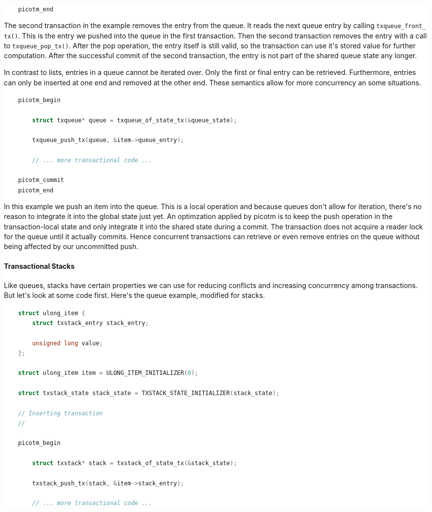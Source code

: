 ~~~ c
    picotm_end
~~~

The second transaction in the example removes the entry from the queue.
It reads the next queue entry by calling `txqueue_front_tx()`. This is the
entry we pushed into the queue in the first transaction. Then the second
transaction removes the entry with a call to `txqueue_pop_tx()`. After
the pop operation, the entry itself is still valid, so the transaction can
use it's stored value for further computation. After the successful commit
of the second transaction, the entry is not part of the shared queue
state any longer.

In contrast to lists, entries in a queue cannot be iterated over. Only the
first or final entry can be retrieved. Furthermore, entries can only be
inserted at one end and removed at the other end. These semantics allow for
more concurrency an some situations.

~~~ c
    picotm_begin

        struct txqueue* queue = txqueue_of_state_tx(&queue_state);

        txqueue_push_tx(queue, &item->queue_entry);

        // ... more transactional code ...

    picotm_commit
    picotm_end
~~~

In this example we push an item into the queue. This is a local operation
and because queues don't allow for iteration, there's no reason to integrate
it into the global state just yet. An optimzation applied by picotm is to
keep the push operation in the transaction-local state and only integrate
it into the shared state during a commit. The transaction does not acquire
a reader lock for the queue until it actually commits. Hence concurrent
transactions can retrieve or even remove entries on the queue without being
affected by our uncommitted push.

#### Transactional Stacks

Like queues, stacks have certain properties we can use for reducing conflicts
and increasing concurrency among transactions. But let's look at some code
first. Here's the queue example, modified for stacks.

~~~ c
    struct ulong_item {
        struct txstack_entry stack_entry;

        unsigned long value;
    };

    struct ulong_item item = ULONG_ITEM_INITIALIZER(0);

    struct txstack_state stack_state = TXSTACK_STATE_INITIALIZER(stack_state);

    // Inserting transaction
    //

    picotm_begin

        struct txstack* stack = txstack_of_state_tx(&stack_state);

        txstack_push_tx(stack, &item->stack_entry);

        // ... more transactional code ...
~~~
